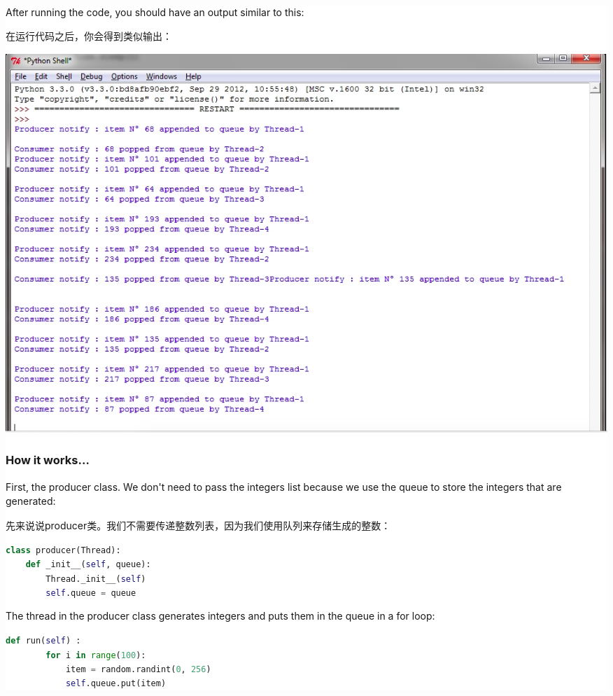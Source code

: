 After running the code, you should have an output similar to this:  

在运行代码之后，你会得到类似输出：  

![img](images/chpter2_thread_communication.png)

### How it works…

First, the producer class. We don't need to pass the integers list because we use the queue to store the integers that are generated:  

先来说说producer类。我们不需要传递整数列表，因为我们使用队列来存储生成的整数：  

```python
class producer(Thread):
    def _init__(self, queue):
        Thread._init__(self)
        self.queue = queue
```

The thread in the producer class generates integers and puts them in the queue in a for loop:  

```python
def run(self) :
        for i in range(100):
            item = random.randint(0, 256)
            self.queue.put(item)
```
